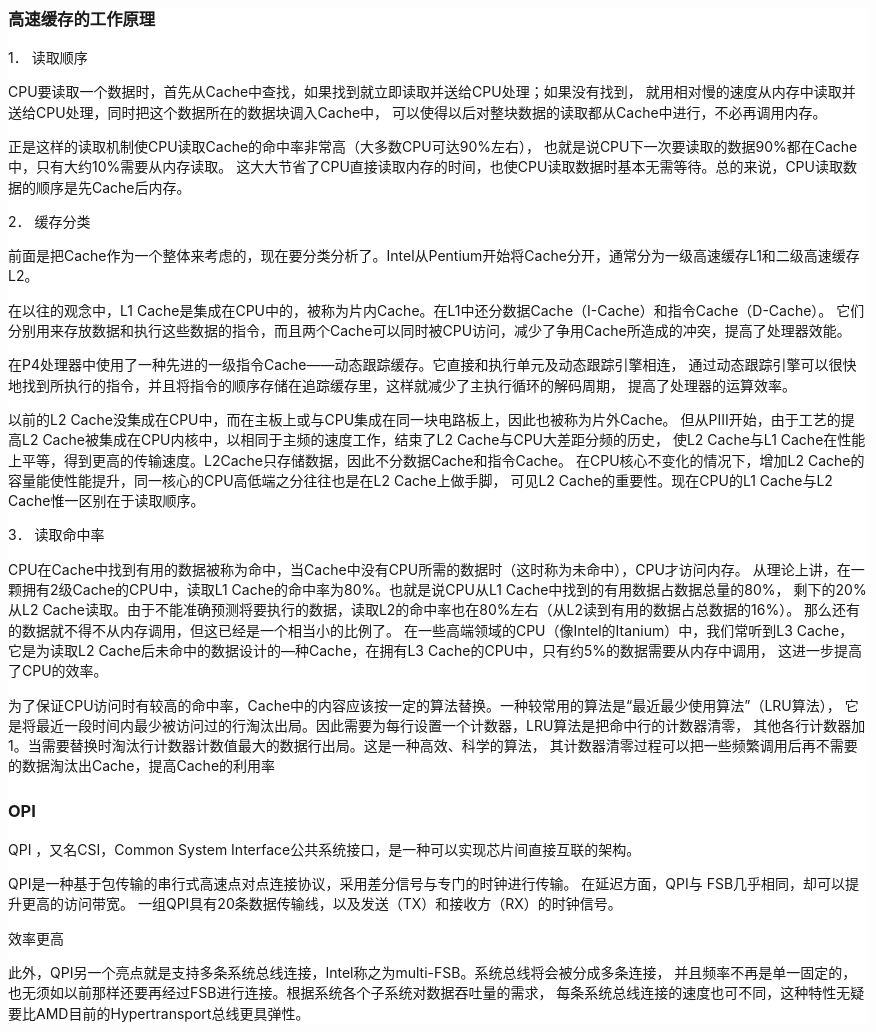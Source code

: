 
### 高速缓存的工作原理


1． 读取顺序

CPU要读取一个数据时，首先从Cache中查找，如果找到就立即读取并送给CPU处理；如果没有找到，
就用相对慢的速度从内存中读取并送给CPU处理，同时把这个数据所在的数据块调入Cache中，
可以使得以后对整块数据的读取都从Cache中进行，不必再调用内存。

正是这样的读取机制使CPU读取Cache的命中率非常高（大多数CPU可达90%左右），
也就是说CPU下一次要读取的数据90%都在Cache中，只有大约10%需要从内存读取。
这大大节省了CPU直接读取内存的时间，也使CPU读取数据时基本无需等待。总的来说，CPU读取数据的顺序是先Cache后内存。

2． 缓存分类

前面是把Cache作为一个整体来考虑的，现在要分类分析了。Intel从Pentium开始将Cache分开，通常分为一级高速缓存L1和二级高速缓存L2。

在以往的观念中，L1 Cache是集成在CPU中的，被称为片内Cache。在L1中还分数据Cache（I-Cache）和指令Cache（D-Cache）。
它们分别用来存放数据和执行这些数据的指令，而且两个Cache可以同时被CPU访问，减少了争用Cache所造成的冲突，提高了处理器效能。

在P4处理器中使用了一种先进的一级指令Cache——动态跟踪缓存。它直接和执行单元及动态跟踪引擎相连，
通过动态跟踪引擎可以很快地找到所执行的指令，并且将指令的顺序存储在追踪缓存里，这样就减少了主执行循环的解码周期，
提高了处理器的运算效率。

以前的L2 Cache没集成在CPU中，而在主板上或与CPU集成在同一块电路板上，因此也被称为片外Cache。
但从PⅢ开始，由于工艺的提高L2 Cache被集成在CPU内核中，以相同于主频的速度工作，结束了L2 Cache与CPU大差距分频的历史，
使L2 Cache与L1 Cache在性能上平等，得到更高的传输速度。L2Cache只存储数据，因此不分数据Cache和指令Cache。
在CPU核心不变化的情况下，增加L2 Cache的容量能使性能提升，同一核心的CPU高低端之分往往也是在L2 Cache上做手脚，
可见L2 Cache的重要性。现在CPU的L1 Cache与L2 Cache惟一区别在于读取顺序。

3． 读取命中率

CPU在Cache中找到有用的数据被称为命中，当Cache中没有CPU所需的数据时（这时称为未命中），CPU才访问内存。
从理论上讲，在一颗拥有2级Cache的CPU中，读取L1 Cache的命中率为80%。也就是说CPU从L1 Cache中找到的有用数据占数据总量的80%，
剩下的20%从L2 Cache读取。由于不能准确预测将要执行的数据，读取L2的命中率也在80%左右（从L2读到有用的数据占总数据的16%）。
那么还有的数据就不得不从内存调用，但这已经是一个相当小的比例了。
在一些高端领域的CPU（像Intel的Itanium）中，我们常听到L3 Cache，
它是为读取L2 Cache后未命中的数据设计的—种Cache，在拥有L3 Cache的CPU中，只有约5%的数据需要从内存中调用，
这进一步提高了CPU的效率。

为了保证CPU访问时有较高的命中率，Cache中的内容应该按一定的算法替换。一种较常用的算法是“最近最少使用算法”（LRU算法），
它是将最近一段时间内最少被访问过的行淘汰出局。因此需要为每行设置一个计数器，LRU算法是把命中行的计数器清零，
其他各行计数器加1。当需要替换时淘汰行计数器计数值最大的数据行出局。这是一种高效、科学的算法，
其计数器清零过程可以把一些频繁调用后再不需要的数据淘汰出Cache，提高Cache的利用率



### OPI 
QPI <Quick Path Interconnect>，又名CSI，Common System Interface公共系统接口，是一种可以实现芯片间直接互联的架构。

QPI是一种基于包传输的串行式高速点对点连接协议，采用差分信号与专门的时钟进行传输。
在延迟方面，QPI与 FSB几乎相同，却可以提升更高的访问带宽。
一组QPI具有20条数据传输线，以及发送（TX）和接收方（RX）的时钟信号。


效率更高

此外，QPI另一个亮点就是支持多条系统总线连接，Intel称之为multi-FSB。系统总线将会被分成多条连接，
并且频率不再是单一固定的，也无须如以前那样还要再经过FSB进行连接。根据系统各个子系统对数据吞吐量的需求，
每条系统总线连接的速度也可不同，这种特性无疑要比AMD目前的Hypertransport总线更具弹性。

